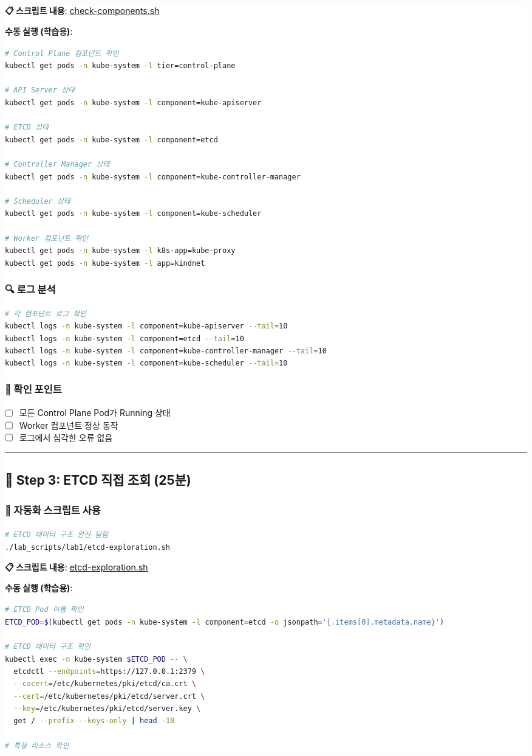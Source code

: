**📋 스크립트 내용**: [check-components.sh](./lab_scripts/lab1/check-components.sh)

**수동 실행 (학습용)**:
```bash
# Control Plane 컴포넌트 확인
kubectl get pods -n kube-system -l tier=control-plane

# API Server 상태
kubectl get pods -n kube-system -l component=kube-apiserver

# ETCD 상태  
kubectl get pods -n kube-system -l component=etcd

# Controller Manager 상태
kubectl get pods -n kube-system -l component=kube-controller-manager

# Scheduler 상태
kubectl get pods -n kube-system -l component=kube-scheduler

# Worker 컴포넌트 확인
kubectl get pods -n kube-system -l k8s-app=kube-proxy
kubectl get pods -n kube-system -l app=kindnet
```

### 🔍 로그 분석
```bash
# 각 컴포넌트 로그 확인
kubectl logs -n kube-system -l component=kube-apiserver --tail=10
kubectl logs -n kube-system -l component=etcd --tail=10
kubectl logs -n kube-system -l component=kube-controller-manager --tail=10
kubectl logs -n kube-system -l component=kube-scheduler --tail=10
```

### 🎯 확인 포인트
- [ ] 모든 Control Plane Pod가 Running 상태
- [ ] Worker 컴포넌트 정상 동작
- [ ] 로그에서 심각한 오류 없음

---

## 💾 Step 3: ETCD 직접 조회 (25분)

### 🚀 자동화 스크립트 사용
```bash
# ETCD 데이터 구조 완전 탐험
./lab_scripts/lab1/etcd-exploration.sh
```

**📋 스크립트 내용**: [etcd-exploration.sh](./lab_scripts/lab1/etcd-exploration.sh)

**수동 실행 (학습용)**:
```bash
# ETCD Pod 이름 확인
ETCD_POD=$(kubectl get pods -n kube-system -l component=etcd -o jsonpath='{.items[0].metadata.name}')

# ETCD 데이터 구조 확인
kubectl exec -n kube-system $ETCD_POD -- \
  etcdctl --endpoints=https://127.0.0.1:2379 \
  --cacert=/etc/kubernetes/pki/etcd/ca.crt \
  --cert=/etc/kubernetes/pki/etcd/server.crt \
  --key=/etc/kubernetes/pki/etcd/server.key \
  get / --prefix --keys-only | head -10

# 특정 리소스 확인
```